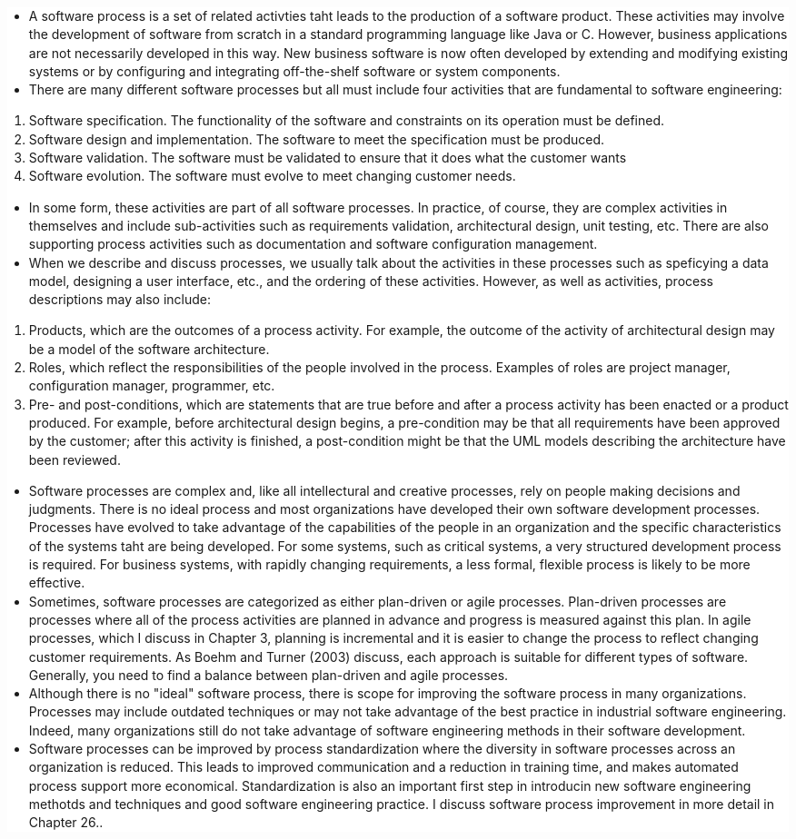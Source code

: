 * A software process is a set of related activties taht leads to the production of a software product. These activities may involve the development of software from scratch in a standard programming language like Java or C. However, business applications are not necessarily developed in this way. New business software is now often developed by extending and modifying existing systems or by configuring and integrating off-the-shelf software or system components.
* There are many different software processes but all must include four activities that are fundamental to software engineering:

1. Software specification. The functionality of the software and constraints on its operation must be defined.
2. Software design and implementation. The software to meet the specification must be produced.
3. Software validation. The software must be validated to ensure that it does what the customer wants
4. Software evolution. The software must evolve to meet changing customer needs.

* In some form, these activities are part of all software processes. In practice, of course, they are complex activities in themselves and include sub-activities such as requirements validation, architectural design, unit testing, etc. There are also supporting process activities such as documentation and software configuration management.
* When we describe and discuss processes, we usually talk about the activities in these processes such as speficying a data model, designing a user interface, etc., and the ordering of these activities. However, as well as activities, process descriptions may also include:

1. Products, which are the outcomes of a process activity. For example, the outcome of the activity of architectural design may be a model of the software architecture.
2. Roles, which reflect the responsibilities of the people involved in the process. Examples of roles are project manager, configuration manager, programmer, etc.
3. Pre- and post-conditions, which are statements that are true before and after a process activity has been enacted or a product produced. For example, before architectural design begins, a pre-condition may be that all requirements have been approved by the customer; after this activity is finished, a post-condition might be that the UML models describing the architecture have been reviewed.

* Software processes are complex and, like all intellectural and creative processes, rely on people making decisions and judgments. There is no ideal process and most organizations have developed their own software development processes. Processes have evolved to take advantage of the capabilities of the people in an organization and the specific characteristics of the systems taht are being developed. For some systems, such as critical systems, a very structured development process is required. For business systems, with rapidly changing requirements, a less formal, flexible process is likely to be more effective.
* Sometimes, software processes are categorized as either plan-driven or agile processes. Plan-driven processes are processes where all of the process activities are planned in advance and progress is measured against this plan. In agile processes, which I discuss in Chapter 3, planning is incremental and it is easier to change the process to reflect changing customer requirements. As Boehm and Turner (2003) discuss, each approach is suitable for different types of software. Generally, you need to find a balance between plan-driven and agile processes.
* Although there is no "ideal" software process, there is scope for improving the software process in many organizations. Processes may include outdated techniques or may not take advantage of the best practice in industrial software engineering. Indeed, many organizations still do not take advantage of software engineering methods in their software development.
* Software processes can be improved by process standardization where the diversity in software processes across an organization is reduced. This leads to improved communication and a reduction in training time, and makes automated process support more economical. Standardization is also an important first step in introducin new software engineering methotds and techniques and good software engineering practice. I discuss software process improvement in more detail in Chapter 26..
